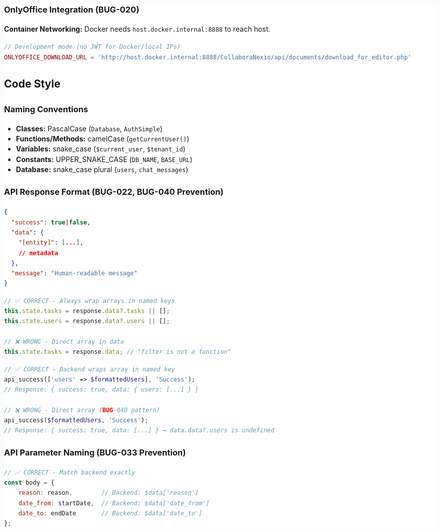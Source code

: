 ### OnlyOffice Integration (BUG-020)
**Container Networking:** Docker needs `host.docker.internal:8888` to reach host.

```php
// Development mode (no JWT for Docker/local IPs)
ONLYOFFICE_DOWNLOAD_URL = 'http://host.docker.internal:8888/CollaboraNexio/api/documents/download_for_editor.php'
```

## Code Style

### Naming Conventions
- **Classes:** PascalCase (`Database`, `AuthSimple`)
- **Functions/Methods:** camelCase (`getCurrentUser()`)
- **Variables:** snake_case (`$current_user`, `$tenant_id`)
- **Constants:** UPPER_SNAKE_CASE (`DB_NAME`, `BASE_URL`)
- **Database:** snake_case plural (`users`, `chat_messages`)

### API Response Format (BUG-022, BUG-040 Prevention)
```json
{
  "success": true|false,
  "data": {
    "[entity]": [...],
    // metadata
  },
  "message": "Human-readable message"
}
```

```javascript
// ✅ CORRECT - Always wrap arrays in named keys
this.state.tasks = response.data?.tasks || [];
this.state.users = response.data?.users || [];

// ❌ WRONG - Direct array in data
this.state.tasks = response.data; // "filter is not a function"
```

```php
// ✅ CORRECT - Backend wraps array in named key
api_success(['users' => $formattedUsers], 'Success');
// Response: { success: true, data: { users: [...] } }

// ❌ WRONG - Direct array (BUG-040 pattern)
api_success($formattedUsers, 'Success');
// Response: { success: true, data: [...] } → data.data?.users is undefined
```

### API Parameter Naming (BUG-033 Prevention)
```javascript
// ✅ CORRECT - Match backend exactly
const body = {
    reason: reason,        // Backend: $data['reason']
    date_from: startDate,  // Backend: $data['date_from']
    date_to: endDate       // Backend: $data['date_to']
};
```
